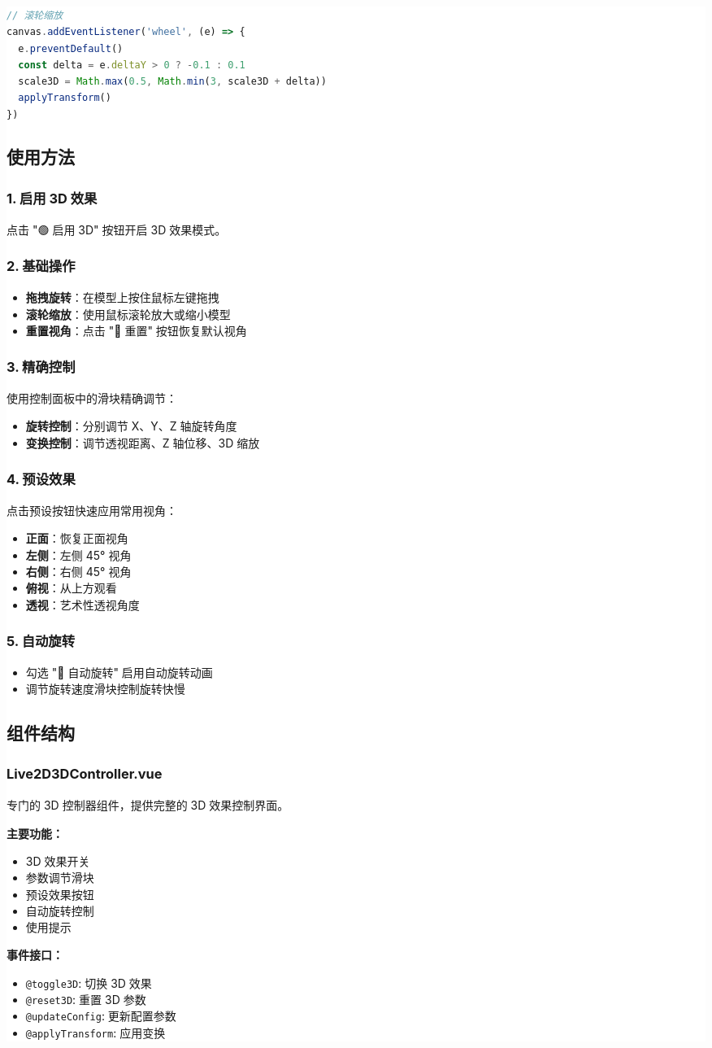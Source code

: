 ```javascript
// 滚轮缩放
canvas.addEventListener('wheel', (e) => {
  e.preventDefault()
  const delta = e.deltaY > 0 ? -0.1 : 0.1
  scale3D = Math.max(0.5, Math.min(3, scale3D + delta))
  applyTransform()
})
```

## 使用方法

### 1. 启用 3D 效果
点击 "🟢 启用 3D" 按钮开启 3D 效果模式。

### 2. 基础操作
- **拖拽旋转**：在模型上按住鼠标左键拖拽
- **滚轮缩放**：使用鼠标滚轮放大或缩小模型
- **重置视角**：点击 "🔄 重置" 按钮恢复默认视角

### 3. 精确控制
使用控制面板中的滑块精确调节：
- **旋转控制**：分别调节 X、Y、Z 轴旋转角度
- **变换控制**：调节透视距离、Z 轴位移、3D 缩放

### 4. 预设效果
点击预设按钮快速应用常用视角：
- **正面**：恢复正面视角
- **左侧**：左侧 45° 视角
- **右侧**：右侧 45° 视角
- **俯视**：从上方观看
- **透视**：艺术性透视角度

### 5. 自动旋转
- 勾选 "🔄 自动旋转" 启用自动旋转动画
- 调节旋转速度滑块控制旋转快慢

## 组件结构

### Live2D3DController.vue
专门的 3D 控制器组件，提供完整的 3D 效果控制界面。

**主要功能：**
- 3D 效果开关
- 参数调节滑块
- 预设效果按钮
- 自动旋转控制
- 使用提示

**事件接口：**
- `@toggle3D`: 切换 3D 效果
- `@reset3D`: 重置 3D 参数
- `@updateConfig`: 更新配置参数
- `@applyTransform`: 应用变换
